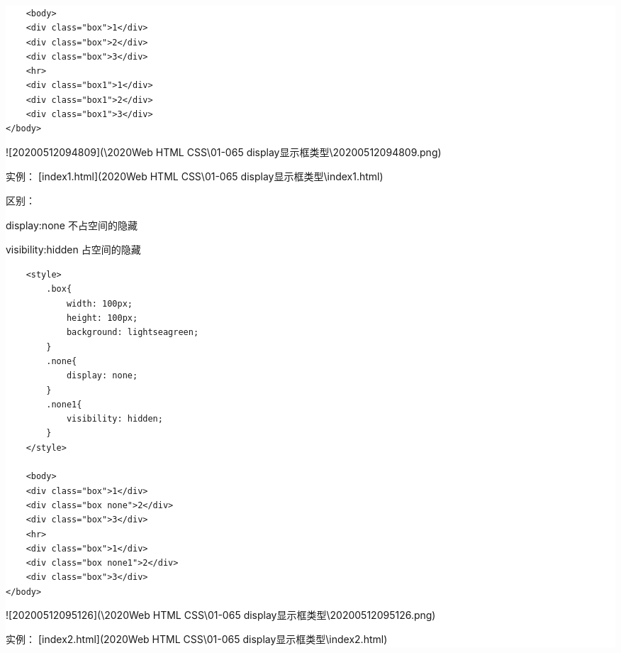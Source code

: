 ```
    <body>
    <div class="box">1</div>
    <div class="box">2</div>
    <div class="box">3</div>
    <hr>
    <div class="box1">1</div>
    <div class="box1">2</div>
    <div class="box1">3</div>
</body>
```

![20200512094809](\2020Web HTML CSS\01-065 display显示框类型\20200512094809.png)

实例： [index1.html](2020Web HTML CSS\01-065 display显示框类型\index1.html) 





区别：

display:none 不占空间的隐藏

visibility:hidden 占空间的隐藏

```
    <style>
        .box{
            width: 100px;
            height: 100px;
            background: lightseagreen;
        }
        .none{
            display: none;
        }
        .none1{
            visibility: hidden;
        }
    </style>
    
    <body>
    <div class="box">1</div>
    <div class="box none">2</div>
    <div class="box">3</div>
    <hr>
    <div class="box">1</div>
    <div class="box none1">2</div>
    <div class="box">3</div>
</body>
```

![20200512095126](\2020Web HTML CSS\01-065 display显示框类型\20200512095126.png)

实例： [index2.html](2020Web HTML CSS\01-065 display显示框类型\index2.html) 
